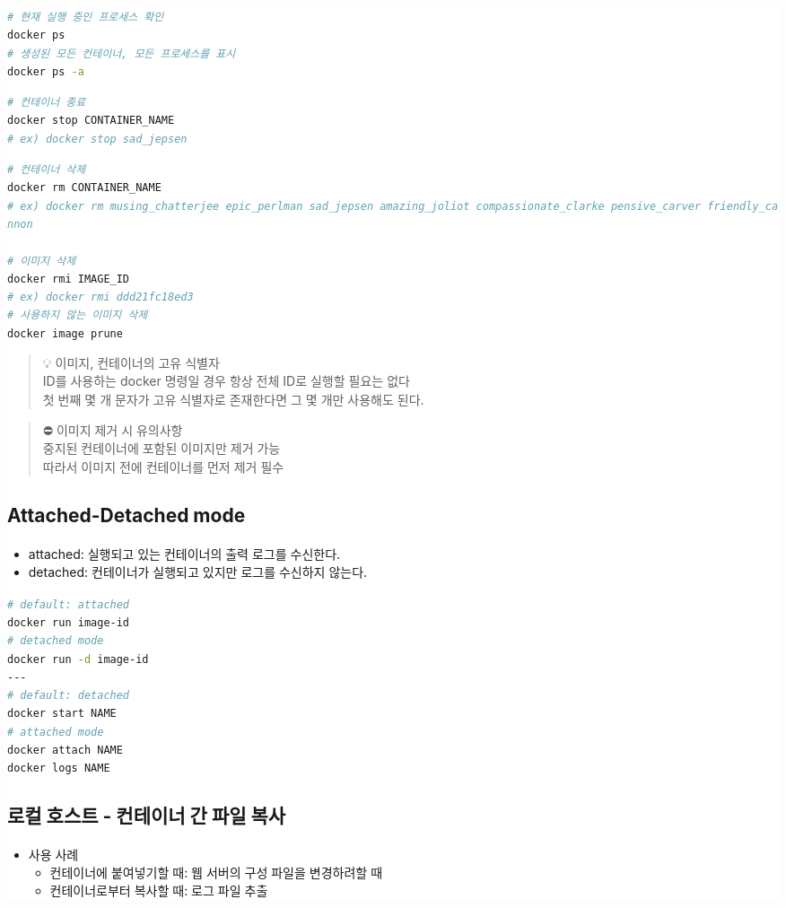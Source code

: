 ```bash
# 현재 실행 중인 프로세스 확인
docker ps
# 생성된 모든 컨테이너, 모든 프로세스를 표시
docker ps -a
```

```bash
# 컨테이너 종료
docker stop CONTAINER_NAME
# ex) docker stop sad_jepsen
```

```bash
# 컨테이너 삭제
docker rm CONTAINER_NAME
# ex) docker rm musing_chatterjee epic_perlman sad_jepsen amazing_joliot compassionate_clarke pensive_carver friendly_cannon

# 이미지 삭제
docker rmi IMAGE_ID
# ex) docker rmi ddd21fc18ed3
# 사용하지 않는 이미지 삭제
docker image prune
```

> 💡 이미지, 컨테이너의 고유 식별자<br>
> ID를 사용하는 docker 명령일 경우 항상 전체 ID로 실행할 필요는 없다<br>
> 첫 번째 몇 개 문자가 고유 식별자로 존재한다면 그 몇 개만 사용해도 된다.

> ⛔️ 이미지 제거 시 유의사항<br>
> 중지된 컨테이너에 포함된 이미지만 제거 가능<br>
> 따라서 이미지 전에 컨테이너를 먼저 제거 필수

## Attached-Detached mode

- attached: 실행되고 있는 컨테이너의 출력 로그를 수신한다.
- detached: 컨테이너가 실행되고 있지만 로그를 수신하지 않는다.

```bash
# default: attached
docker run image-id
# detached mode
docker run -d image-id
---
# default: detached
docker start NAME
# attached mode
docker attach NAME
docker logs NAME
```

## 로컬 호스트 - 컨테이너 간 파일 복사

- 사용 사례
  - 컨테이너에 붙여넣기할 때: 웹 서버의 구성 파일을 변경하려할 때
  - 컨테이너로부터 복사할 때: 로그 파일 추출

